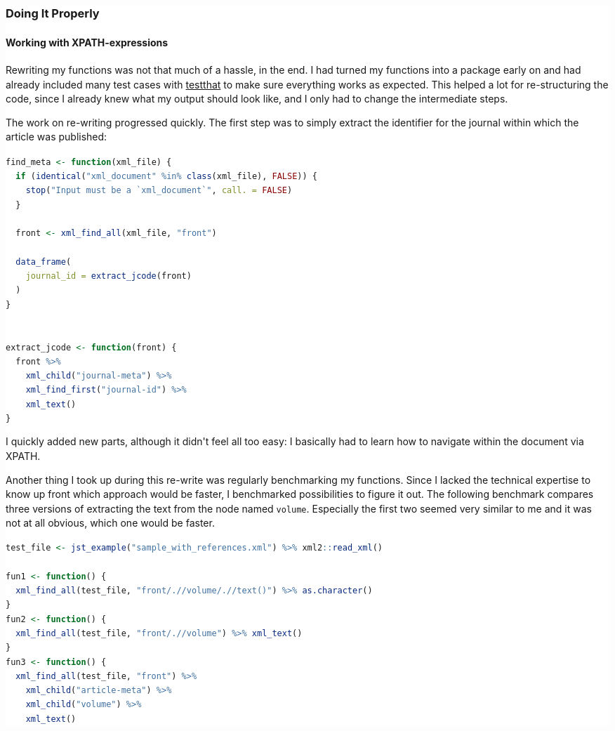 ```r
```







### Doing It Properly

#### Working with XPATH-expressions
Rewriting my functions was not that much of a hassle, in the end. I had turned
my functions into a package early on and had already included many test cases
with [testthat](https://github.com/r-lib/testthat)
to make sure everything works as expected. This helped a lot for re-structuring
the code, since I already knew what my output should look like, and I only had 
to change the intermediate steps.

The work on re-writing progressed quickly. The first step was to simply extract
the identifier for the journal within which the article was published:

```r
find_meta <- function(xml_file) {
  if (identical("xml_document" %in% class(xml_file), FALSE)) {
    stop("Input must be a `xml_document`", call. = FALSE)
  }

  front <- xml_find_all(xml_file, "front")

  data_frame(
    journal_id = extract_jcode(front)
  )
}


extract_jcode <- function(front) {
  front %>%
    xml_child("journal-meta") %>%
    xml_find_first("journal-id") %>%
    xml_text()
}
```

I quickly added new parts, although it didn't feel all too easy: I basically had
to learn how to navigate within the document via XPATH. 

Another thing I took up
during this re-write was regularly benchmarking my functions. Since I lacked 
the technical expertise to know up front which approach would be faster,
I benchmarked possibilities to figure it out. The following benchmark 
compares three versions of extracting the text from the node named `volume`.
Especially the first two seemed very similar to me and it was not at all 
obvious, which one would be faster.

```r
test_file <- jst_example("sample_with_references.xml") %>% xml2::read_xml()

fun1 <- function() {
  xml_find_all(test_file, "front/.//volume/.//text()") %>% as.character()
}
fun2 <- function() {
  xml_find_all(test_file, "front/.//volume") %>% xml_text()
}
fun3 <- function() {
  xml_find_all(test_file, "front") %>%
    xml_child("article-meta") %>%
    xml_child("volume") %>%
    xml_text()
```